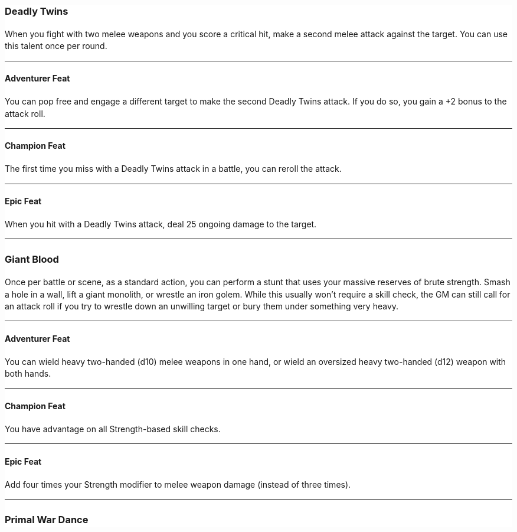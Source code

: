 
### Deadly Twins

When you fight with two melee weapons and you score a critical hit, make a second melee attack against the target. You can use this talent once per round.

---

#### Adventurer Feat

You can pop free and engage a different target to make the second Deadly Twins attack. If you do so, you gain a +2 bonus to the attack roll.

---

#### Champion Feat

The first time you miss with a Deadly Twins attack in a battle, you can reroll the attack.

---

#### Epic Feat

When you hit with a Deadly Twins attack, deal 25 ongoing damage to the target.

---

### Giant Blood

Once per battle or scene, as a standard action, you can perform a stunt that uses your massive reserves of brute strength. Smash a hole in a wall, lift a giant monolith, or wrestle an iron golem. While this usually won’t require a skill check, the GM can still call for an attack roll if you try to wrestle down an unwilling target or bury them under something very heavy.

---

#### Adventurer Feat

You can wield heavy two-handed (d10) melee weapons in one hand, or wield an oversized heavy two-handed (d12) weapon with both hands.

---

#### Champion Feat

You have advantage on all Strength-based skill checks.

---

#### Epic Feat

Add four times your Strength modifier to melee weapon damage (instead of three times).

---

### Primal War Dance

